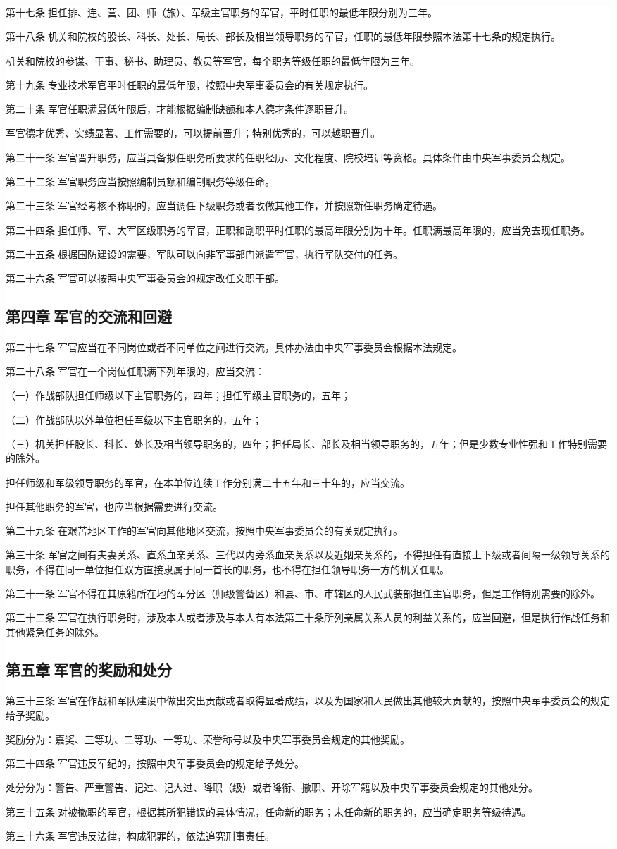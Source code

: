 第十七条 担任排、连、营、团、师（旅）、军级主官职务的军官，平时任职的最低年限分别为三年。

第十八条 机关和院校的股长、科长、处长、局长、部长及相当领导职务的军官，任职的最低年限参照本法第十七条的规定执行。

机关和院校的参谋、干事、秘书、助理员、教员等军官，每个职务等级任职的最低年限为三年。

第十九条 专业技术军官平时任职的最低年限，按照中央军事委员会的有关规定执行。

第二十条 军官任职满最低年限后，才能根据编制缺额和本人德才条件逐职晋升。

军官德才优秀、实绩显著、工作需要的，可以提前晋升；特别优秀的，可以越职晋升。

第二十一条 军官晋升职务，应当具备拟任职务所要求的任职经历、文化程度、院校培训等资格。具体条件由中央军事委员会规定。

第二十二条 军官职务应当按照编制员额和编制职务等级任命。

第二十三条 军官经考核不称职的，应当调任下级职务或者改做其他工作，并按照新任职务确定待遇。

第二十四条 担任师、军、大军区级职务的军官，正职和副职平时任职的最高年限分别为十年。任职满最高年限的，应当免去现任职务。

第二十五条 根据国防建设的需要，军队可以向非军事部门派遣军官，执行军队交付的任务。

第二十六条 军官可以按照中央军事委员会的规定改任文职干部。

## 第四章 军官的交流和回避

第二十七条 军官应当在不同岗位或者不同单位之间进行交流，具体办法由中央军事委员会根据本法规定。

第二十八条 军官在一个岗位任职满下列年限的，应当交流：

（一）作战部队担任师级以下主官职务的，四年；担任军级主官职务的，五年；

（二）作战部队以外单位担任军级以下主官职务的，五年；

（三）机关担任股长、科长、处长及相当领导职务的，四年；担任局长、部长及相当领导职务的，五年；但是少数专业性强和工作特别需要的除外。

担任师级和军级领导职务的军官，在本单位连续工作分别满二十五年和三十年的，应当交流。

担任其他职务的军官，也应当根据需要进行交流。

第二十九条 在艰苦地区工作的军官向其他地区交流，按照中央军事委员会的有关规定执行。

第三十条 军官之间有夫妻关系、直系血亲关系、三代以内旁系血亲关系以及近姻亲关系的，不得担任有直接上下级或者间隔一级领导关系的职务，不得在同一单位担任双方直接隶属于同一首长的职务，也不得在担任领导职务一方的机关任职。

第三十一条 军官不得在其原籍所在地的军分区（师级警备区）和县、市、市辖区的人民武装部担任主官职务，但是工作特别需要的除外。

第三十二条 军官在执行职务时，涉及本人或者涉及与本人有本法第三十条所列亲属关系人员的利益关系的，应当回避，但是执行作战任务和其他紧急任务的除外。

## 第五章 军官的奖励和处分

第三十三条 军官在作战和军队建设中做出突出贡献或者取得显著成绩，以及为国家和人民做出其他较大贡献的，按照中央军事委员会的规定给予奖励。

奖励分为：嘉奖、三等功、二等功、一等功、荣誉称号以及中央军事委员会规定的其他奖励。

第三十四条 军官违反军纪的，按照中央军事委员会的规定给予处分。

处分分为：警告、严重警告、记过、记大过、降职（级）或者降衔、撤职、开除军籍以及中央军事委员会规定的其他处分。

第三十五条 对被撤职的军官，根据其所犯错误的具体情况，任命新的职务；未任命新的职务的，应当确定职务等级待遇。

第三十六条 军官违反法律，构成犯罪的，依法追究刑事责任。
